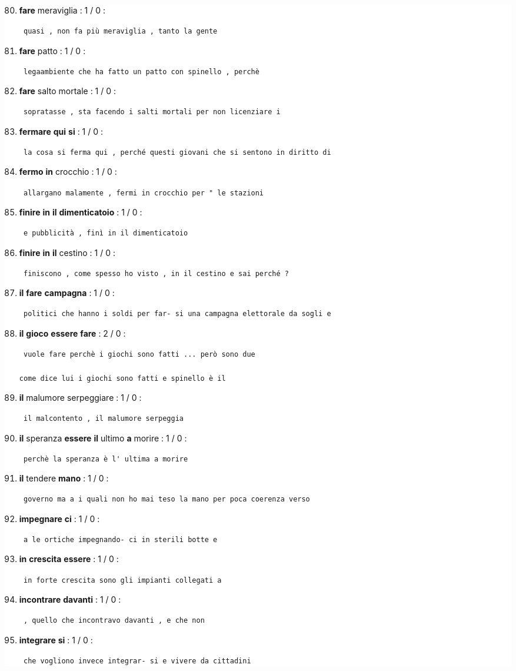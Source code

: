 80. **fare** meraviglia : 1  / 0 :

		 quasi , non fa più meraviglia , tanto la gente

81. **fare** patto : 1  / 0 :

		 legaambiente che ha fatto un patto con spinello , perchè

82. **fare** salto mortale : 1  / 0 :

		 sopratasse , sta facendo i salti mortali per non licenziare i

83. **fermare** **qui** **si** : 1  / 0 :

		 la cosa si ferma qui , perché questi giovani che si sentono in diritto di

84. **fermo** **in** crocchio : 1  / 0 :

		 allargano malamente , fermi in crocchio per " le stazioni

85. **finire** **in** **il** **dimenticatoio** : 1  / 0 :

		 e pubblicità , finì in il dimenticatoio

86. **finire** **in** **il** cestino : 1  / 0 :

		 finiscono , come spesso ho visto , in il cestino e sai perché ?

87. **il** **fare** **campagna** : 1  / 0 :

		 politici che hanno i soldi per far- si una campagna elettorale da sogli e

88. **il** **gioco** **essere** **fare** : 2  / 0 :

		 vuole fare perchè i giochi sono fatti ... però sono due

		come dice lui i giochi sono fatti e spinello è il

89. **il** malumore serpeggiare : 1  / 0 :

		 il malcontento , il malumore serpeggia

90. **il** speranza **essere** **il** ultimo **a** morire : 1  / 0 :

		 perchè la speranza è l' ultima a morire

91. **il** tendere **mano** : 1  / 0 :

		 governo ma a i quali non ho mai teso la mano per poca coerenza verso

92. **impegnare** **ci** : 1  / 0 :

		 a le ortiche impegnando- ci in sterili botte e

93. **in** **crescita** **essere** : 1  / 0 :

		 in forte crescita sono gli impianti collegati a

94. **incontrare** **davanti** : 1  / 0 :

		 , quello che incontravo davanti , e che non

95. **integrare** **si** : 1  / 0 :

		 che vogliono invece integrar- si e vivere da cittadini
